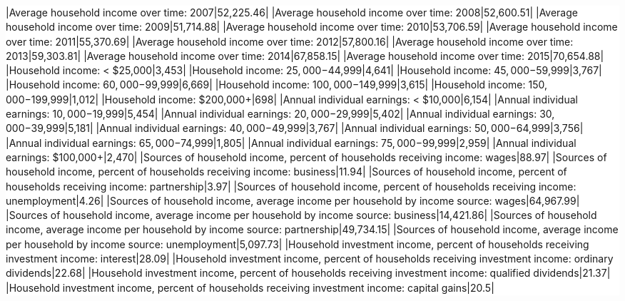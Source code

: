 |Average household income over time: 2007|52,225.46|
|Average household income over time: 2008|52,600.51|
|Average household income over time: 2009|51,714.88|
|Average household income over time: 2010|53,706.59|
|Average household income over time: 2011|55,370.69|
|Average household income over time: 2012|57,800.16|
|Average household income over time: 2013|59,303.81|
|Average household income over time: 2014|67,858.15|
|Average household income over time: 2015|70,654.88|
|Household income: < $25,000|3,453|
|Household income: $25,000-$44,999|4,641|
|Household income: $45,000-$59,999|3,767|
|Household income: $60,000-$99,999|6,669|
|Household income: $100,000-$149,999|3,615|
|Household income: $150,000-$199,999|1,012|
|Household income: $200,000+|698|
|Annual individual earnings: < $10,000|6,154|
|Annual individual earnings: $10,000-$19,999|5,454|
|Annual individual earnings: $20,000-$29,999|5,402|
|Annual individual earnings: $30,000-$39,999|5,181|
|Annual individual earnings: $40,000-$49,999|3,767|
|Annual individual earnings: $50,000-$64,999|3,756|
|Annual individual earnings: $65,000-$74,999|1,805|
|Annual individual earnings: $75,000-$99,999|2,959|
|Annual individual earnings: $100,000+|2,470|
|Sources of household income, percent of households receiving income: wages|88.97|
|Sources of household income, percent of households receiving income: business|11.94|
|Sources of household income, percent of households receiving income: partnership|3.97|
|Sources of household income, percent of households receiving income: unemployment|4.26|
|Sources of household income, average income per household by income source: wages|64,967.99|
|Sources of household income, average income per household by income source: business|14,421.86|
|Sources of household income, average income per household by income source: partnership|49,734.15|
|Sources of household income, average income per household by income source: unemployment|5,097.73|
|Household investment income, percent of households receiving investment income: interest|28.09|
|Household investment income, percent of households receiving investment income: ordinary dividends|22.68|
|Household investment income, percent of households receiving investment income: qualified dividends|21.37|
|Household investment income, percent of households receiving investment income: capital gains|20.5|